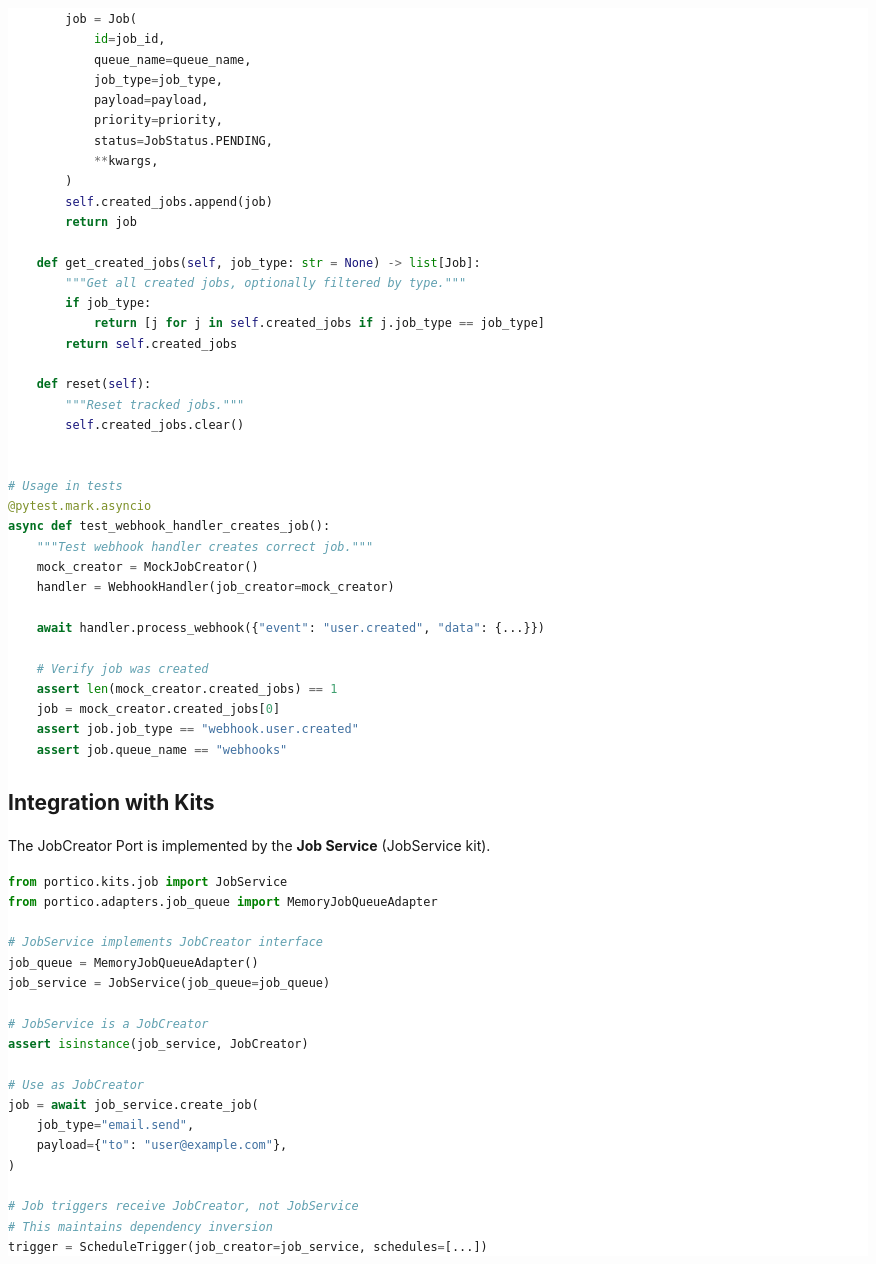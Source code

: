 ```python
        job = Job(
            id=job_id,
            queue_name=queue_name,
            job_type=job_type,
            payload=payload,
            priority=priority,
            status=JobStatus.PENDING,
            **kwargs,
        )
        self.created_jobs.append(job)
        return job

    def get_created_jobs(self, job_type: str = None) -> list[Job]:
        """Get all created jobs, optionally filtered by type."""
        if job_type:
            return [j for j in self.created_jobs if j.job_type == job_type]
        return self.created_jobs

    def reset(self):
        """Reset tracked jobs."""
        self.created_jobs.clear()


# Usage in tests
@pytest.mark.asyncio
async def test_webhook_handler_creates_job():
    """Test webhook handler creates correct job."""
    mock_creator = MockJobCreator()
    handler = WebhookHandler(job_creator=mock_creator)

    await handler.process_webhook({"event": "user.created", "data": {...}})

    # Verify job was created
    assert len(mock_creator.created_jobs) == 1
    job = mock_creator.created_jobs[0]
    assert job.job_type == "webhook.user.created"
    assert job.queue_name == "webhooks"
```

## Integration with Kits

The JobCreator Port is implemented by the **Job Service** (JobService kit).

```python
from portico.kits.job import JobService
from portico.adapters.job_queue import MemoryJobQueueAdapter

# JobService implements JobCreator interface
job_queue = MemoryJobQueueAdapter()
job_service = JobService(job_queue=job_queue)

# JobService is a JobCreator
assert isinstance(job_service, JobCreator)

# Use as JobCreator
job = await job_service.create_job(
    job_type="email.send",
    payload={"to": "user@example.com"},
)

# Job triggers receive JobCreator, not JobService
# This maintains dependency inversion
trigger = ScheduleTrigger(job_creator=job_service, schedules=[...])
```